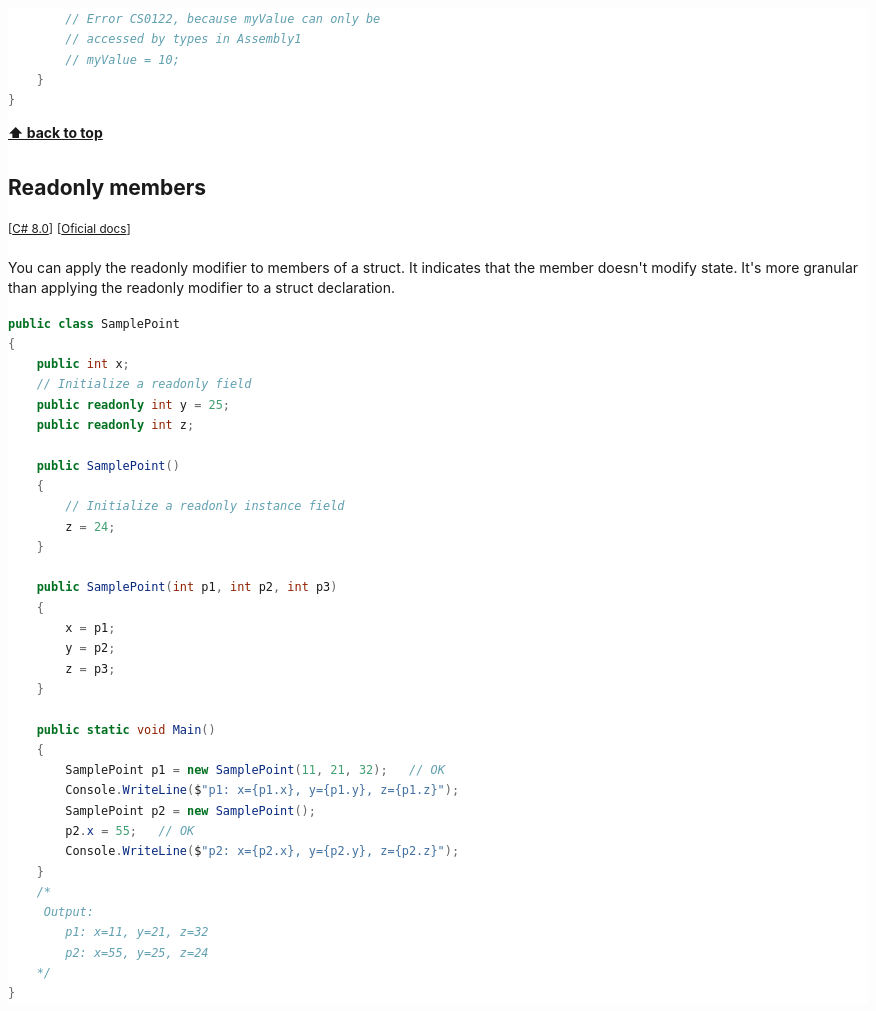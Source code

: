 ```csharp
        // Error CS0122, because myValue can only be
        // accessed by types in Assembly1
        // myValue = 10;
    }
}
```

**[⬆ back to top](#table-of-contents)**

## Readonly members

<sup>[[C# 8.0](#csharp-8)]</sup> <sup>[[Oficial docs](https://docs.microsoft.com/en-us/dotnet/csharp/whats-new/csharp-8#readonly-members)]</sup>

You can apply the readonly modifier to members of a struct. It indicates that the member doesn't modify state. It's more granular than applying the readonly modifier to a struct declaration.

```csharp
public class SamplePoint
{
    public int x;
    // Initialize a readonly field
    public readonly int y = 25;
    public readonly int z;

    public SamplePoint()
    {
        // Initialize a readonly instance field
        z = 24;
    }

    public SamplePoint(int p1, int p2, int p3)
    {
        x = p1;
        y = p2;
        z = p3;
    }

    public static void Main()
    {
        SamplePoint p1 = new SamplePoint(11, 21, 32);   // OK
        Console.WriteLine($"p1: x={p1.x}, y={p1.y}, z={p1.z}");
        SamplePoint p2 = new SamplePoint();
        p2.x = 55;   // OK
        Console.WriteLine($"p2: x={p2.x}, y={p2.y}, z={p2.z}");
    }
    /*
     Output:
        p1: x=11, y=21, z=32
        p2: x=55, y=25, z=24
    */
}
```
